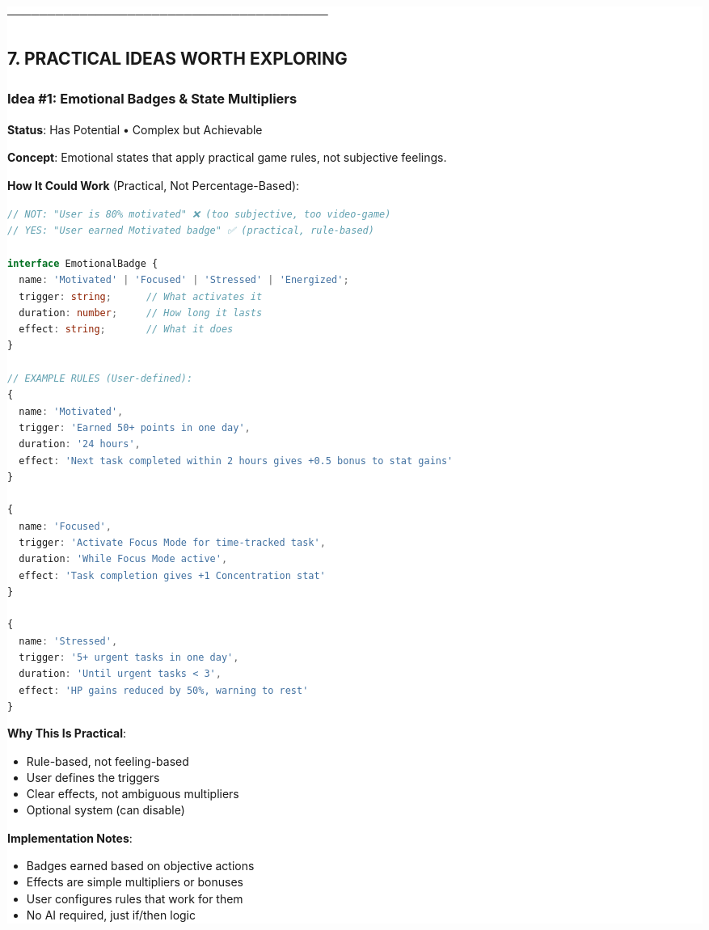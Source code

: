────────────────────────────────────────

## 7. PRACTICAL IDEAS WORTH EXPLORING

### Idea #1: Emotional Badges & State Multipliers
**Status**: Has Potential • Complex but Achievable

**Concept**: Emotional states that apply practical game rules, not subjective feelings.

**How It Could Work** (Practical, Not Percentage-Based):
```typescript
// NOT: "User is 80% motivated" ❌ (too subjective, too video-game)
// YES: "User earned Motivated badge" ✅ (practical, rule-based)

interface EmotionalBadge {
  name: 'Motivated' | 'Focused' | 'Stressed' | 'Energized';
  trigger: string;      // What activates it
  duration: number;     // How long it lasts
  effect: string;       // What it does
}

// EXAMPLE RULES (User-defined):
{
  name: 'Motivated',
  trigger: 'Earned 50+ points in one day',
  duration: '24 hours',
  effect: 'Next task completed within 2 hours gives +0.5 bonus to stat gains'
}

{
  name: 'Focused',
  trigger: 'Activate Focus Mode for time-tracked task',
  duration: 'While Focus Mode active',
  effect: 'Task completion gives +1 Concentration stat'
}

{
  name: 'Stressed',
  trigger: '5+ urgent tasks in one day',
  duration: 'Until urgent tasks < 3',
  effect: 'HP gains reduced by 50%, warning to rest'
}
```

**Why This Is Practical**:
- Rule-based, not feeling-based
- User defines the triggers
- Clear effects, not ambiguous multipliers
- Optional system (can disable)

**Implementation Notes**:
- Badges earned based on objective actions
- Effects are simple multipliers or bonuses
- User configures rules that work for them
- No AI required, just if/then logic

